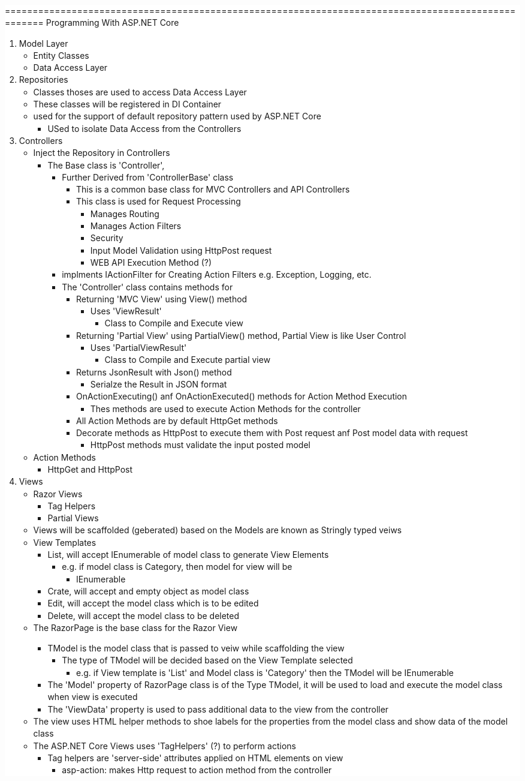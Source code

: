 ===================================================================================================
Programming With ASP.NET Core
1. Model Layer
	- Entity Classes
	- Data Access Layer
2. Repositories
	- Classes thoses are used to access Data Access Layer
	- These classes will be registered in DI Container
	- used for the support of default repository pattern used by ASP.NET Core
		- USed to isolate Data Access from the Controllers
3. Controllers
	- Inject the Repository in Controllers
		- The Base class is 'Controller', 
			- Further Derived from 'ControllerBase' class
				- This is a common base class for MVC Controllers and API Controllers
				- This class is used for Request Processing
					- Manages Routing
					- Manages Action Filters
					- Security
					- Input Model Validation using HttpPost request  
					- WEB API Execution Method (?)
			- implments IActionFilter for Creating Action Filters e.g. Exception, Logging, etc.
			- The 'Controller' class contains methods for
				- Returning 'MVC View' using View() method
					- Uses 'ViewResult'
						- Class to Compile and Execute view
				- Returning 'Partial View' using PartialView() method, Partial View is like User Control
					- Uses 'PartialViewResult'
						- Class to Compile and Execute partial view
				- Returns JsonResult with Json() method
					- Serialze the Result in JSON format
				- OnActionExecuting() anf OnActionExecuted() methods for Action Method Execution
					- Thes methods are used to execute Action Methods for the controller
				- All Action Methods are by default HttpGet methods
				- Decorate methods as HttpPost to execute them with Post request anf Post model data 
					with request
					- HttpPost methods must validate the input posted model 
	- Action Methods
		- HttpGet and HttpPost
4. Views
	- Razor Views
		- Tag Helpers
		- Partial Views
	- Views will be scaffolded (geberated) based on the Models are known as Stringly typed veiws 
	- View Templates
		- List, will accept IEnumerable of model class to generate View Elements
			- e.g. if model class is Category, then model for view will be
				- IEnumerable<Category>
		- Crate, will accept and empty object as model class
		- Edit, will accept the model class which is to be edited
		- Delete, will accept the   model class to be deleted
	- The RazorPage<TModel> is the base class for the Razor View
		- TModel is the model class that is passed to veiw while scaffolding the view
			- The type of TModel will be decided based on the View Template selected
				- e.g. if View template is 'List' and Model class is 'Category' then
					the TModel will be IEnumerable<Category>
		- The 'Model' property of RazorPage<TModel> class is of the Type TModel, it will be used 
			to load and execute the model class when view is executed
		- The 'ViewData' property is used to pass additional data to the view from the controller
	- The view uses HTML helper methods to shoe labels for the properties from the model class and 
		 show data of the model class
	- The ASP.NET Core Views uses 'TagHelpers' (?) to perform actions
		- Tag helpers are 'server-side' attributes applied on HTML elements on view
			- asp-action: makes Http request to action method from the controller